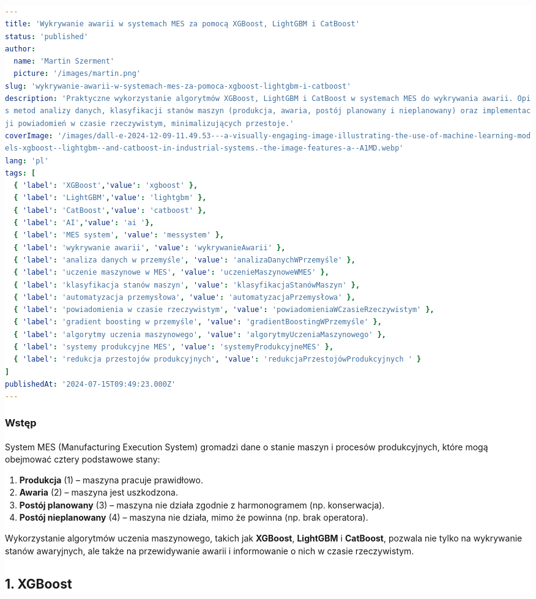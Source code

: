 ```yaml
---
title: 'Wykrywanie awarii w systemach MES za pomocą XGBoost, LightGBM i CatBoost'
status: 'published'
author:
  name: 'Martin Szerment'
  picture: '/images/martin.png'
slug: 'wykrywanie-awarii-w-systemach-mes-za-pomoca-xgboost-lightgbm-i-catboost'
description: 'Praktyczne wykorzystanie algorytmów XGBoost, LightGBM i CatBoost w systemach MES do wykrywania awarii. Opis metod analizy danych, klasyfikacji stanów maszyn (produkcja, awaria, postój planowany i nieplanowany) oraz implementacji powiadomień w czasie rzeczywistym, minimalizujących przestoje.'
coverImage: '/images/dall-e-2024-12-09-11.49.53---a-visually-engaging-image-illustrating-the-use-of-machine-learning-models-xgboost--lightgbm--and-catboost-in-industrial-systems.-the-image-features-a--A1MD.webp'
lang: 'pl'
tags: [
  { 'label': 'XGBoost','value': 'xgboost' },
  { 'label': 'LightGBM','value': 'lightgbm' },
  { 'label': 'CatBoost','value': 'catboost' },
  { 'label': 'AI','value': 'ai '},
  { 'label': 'MES system', 'value': 'messystem' },
  { 'label': 'wykrywanie awarii', 'value': 'wykrywanieAwarii' },
  { 'label': 'analiza danych w przemyśle', 'value': 'analizaDanychWPrzemyśle' },
  { 'label': 'uczenie maszynowe w MES', 'value': 'uczenieMaszynoweWMES' },
  { 'label': 'klasyfikacja stanów maszyn', 'value': 'klasyfikacjaStanówMaszyn' },
  { 'label': 'automatyzacja przemysłowa', 'value': 'automatyzacjaPrzemysłowa' },
  { 'label': 'powiadomienia w czasie rzeczywistym', 'value': 'powiadomieniaWCzasieRzeczywistym' },
  { 'label': 'gradient boosting w przemyśle', 'value': 'gradientBoostingWPrzemyśle' },
  { 'label': 'algorytmy uczenia maszynowego', 'value': 'algorytmyUczeniaMaszynowego' },
  { 'label': 'systemy produkcyjne MES', 'value': 'systemyProdukcyjneMES' },
  { 'label': 'redukcja przestojów produkcyjnych', 'value': 'redukcjaPrzestojówProdukcyjnych ' }
]
publishedAt: '2024-07-15T09:49:23.000Z'
---
```


### **Wstęp**

System MES (Manufacturing Execution System) gromadzi dane o stanie maszyn i procesów produkcyjnych, które mogą obejmować cztery podstawowe stany:

1. **Produkcja** (1) – maszyna pracuje prawidłowo.
2. **Awaria** (2) – maszyna jest uszkodzona.
3. **Postój planowany** (3) – maszyna nie działa zgodnie z harmonogramem (np. konserwacja).
4. **Postój nieplanowany** (4) – maszyna nie działa, mimo że powinna (np. brak operatora).

Wykorzystanie algorytmów uczenia maszynowego, takich jak **XGBoost**, **LightGBM** i **CatBoost**, pozwala nie tylko na wykrywanie stanów awaryjnych, ale także na przewidywanie awarii i informowanie o nich w czasie rzeczywistym.

## **1. XGBoost**
